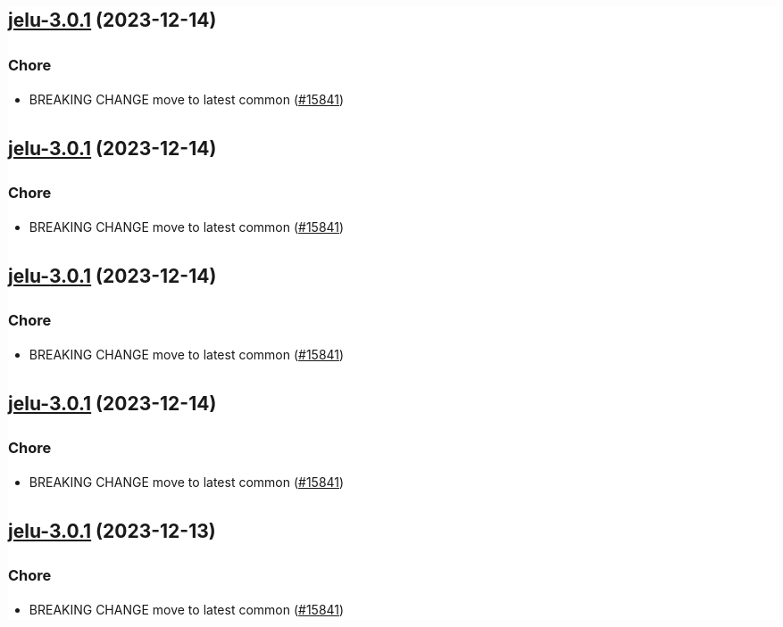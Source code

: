
## [jelu-3.0.1](https://github.com/truecharts/charts/compare/jelu-2.0.19...jelu-3.0.1) (2023-12-14)

### Chore

- BREAKING CHANGE move to latest common ([#15841](https://github.com/truecharts/charts/issues/15841))
  
  


## [jelu-3.0.1](https://github.com/truecharts/charts/compare/jelu-2.0.19...jelu-3.0.1) (2023-12-14)

### Chore

- BREAKING CHANGE move to latest common ([#15841](https://github.com/truecharts/charts/issues/15841))
  
  


## [jelu-3.0.1](https://github.com/truecharts/charts/compare/jelu-2.0.19...jelu-3.0.1) (2023-12-14)

### Chore

- BREAKING CHANGE move to latest common ([#15841](https://github.com/truecharts/charts/issues/15841))
  
  


## [jelu-3.0.1](https://github.com/truecharts/charts/compare/jelu-2.0.19...jelu-3.0.1) (2023-12-14)

### Chore

- BREAKING CHANGE move to latest common ([#15841](https://github.com/truecharts/charts/issues/15841))
  
  


## [jelu-3.0.1](https://github.com/truecharts/charts/compare/jelu-2.0.19...jelu-3.0.1) (2023-12-13)

### Chore

- BREAKING CHANGE move to latest common ([#15841](https://github.com/truecharts/charts/issues/15841))
  
  

